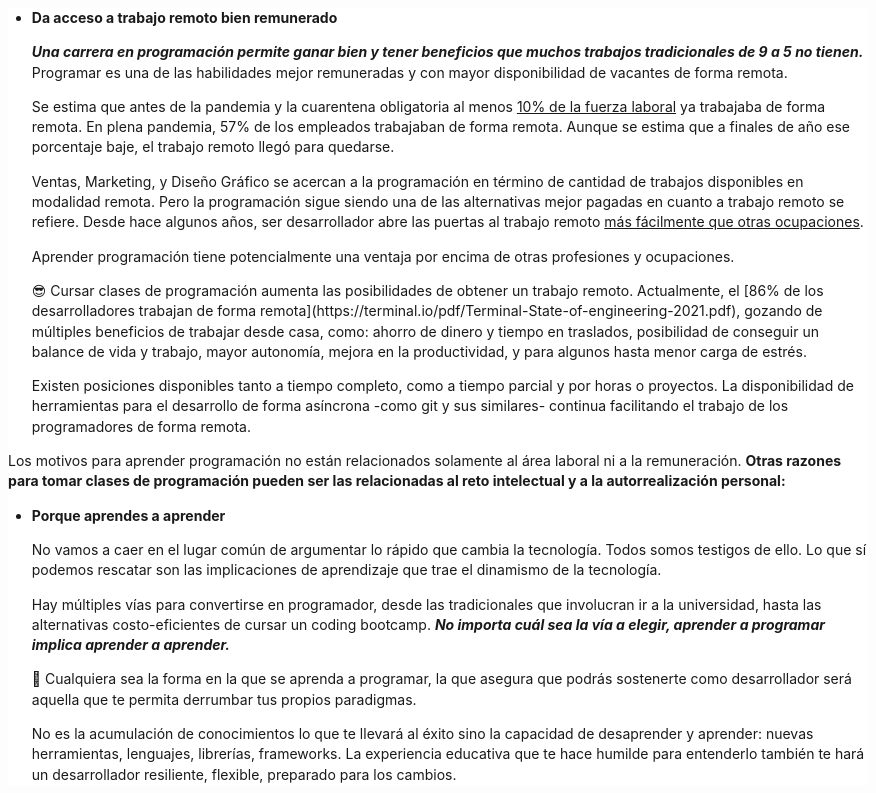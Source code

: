 - **Da acceso a trabajo remoto bien remunerado**
    
    
    ***Una carrera en programación permite ganar bien y tener beneficios que muchos trabajos tradicionales de 9 a 5 no tienen.*** Programar es una de las habilidades mejor remuneradas y con mayor disponibilidad de vacantes de forma remota. 
    
    Se estima que antes de la pandemia y la cuarentena obligatoria al menos [10% de la fuerza laboral](https://www.willistowerswatson.com/en-US/Insights/2021/02/2021-emerging-from-the-pandemic-survey) ya trabajaba de forma remota. En plena pandemia, 57% de los empleados trabajaban de forma remota. Aunque se estima que a finales de año ese porcentaje baje, el trabajo remoto llegó para quedarse.
    
    Ventas, Marketing, y Diseño Gráfico se acercan a la programación en término de cantidad de trabajos disponibles en modalidad remota. Pero la programación sigue siendo una de las alternativas mejor pagadas en cuanto a trabajo remoto se refiere. Desde hace algunos años, ser desarrollador abre las puertas al trabajo remoto [más fácilmente que otras ocupaciones](https://weworkremotely.com/remote-work-trends).
    
    Aprender programación tiene potencialmente una ventaja por encima de otras profesiones y ocupaciones. 
    
    <aside>
    😎 Cursar clases de programación aumenta las posibilidades de obtener un trabajo remoto. Actualmente, el [86% de los desarrolladores trabajan de forma remota](https://terminal.io/pdf/Terminal-State-of-engineering-2021.pdf), gozando de múltiples beneficios de trabajar desde casa, como: ahorro de dinero y tiempo en traslados, posibilidad de conseguir un balance de vida y trabajo, mayor autonomía, mejora en la productividad, y para algunos hasta menor carga de estrés.
    
    </aside>
    
    Existen posiciones disponibles tanto a tiempo completo, como a tiempo parcial y por horas o proyectos. La disponibilidad de herramientas para el desarrollo de forma asíncrona -como git y sus similares- continua facilitando el trabajo de los programadores de forma remota.
    

Los motivos para aprender programación no están relacionados solamente al área laboral ni a la remuneración. **Otras razones para tomar clases de programación pueden ser las relacionadas al reto intelectual y a la autorrealización personal:**

- **Porque aprendes a aprender**
    
    
    No vamos a caer en el lugar común de argumentar lo rápido que cambia la tecnología. Todos somos testigos de ello. Lo que sí podemos rescatar son las implicaciones de aprendizaje que trae el dinamismo de la tecnología.
    
    Hay múltiples vías para convertirse en programador, desde las tradicionales que involucran ir a la universidad, hasta las alternativas costo-eficientes de cursar un coding bootcamp. ***No importa cuál sea la vía a elegir, aprender a programar implica aprender a aprender.***
    
    <aside>
    🤔 Cualquiera sea la forma en la que se aprenda a programar, la que asegura que podrás sostenerte como desarrollador será aquella que te permita derrumbar tus propios paradigmas.
    
    </aside>
    
    No es la acumulación de conocimientos lo que te llevará al éxito sino la capacidad de desaprender y aprender: nuevas herramientas, lenguajes, librerías, frameworks. La experiencia educativa que te hace humilde para entenderlo también te hará un desarrollador resiliente, flexible, preparado para los cambios. 
    